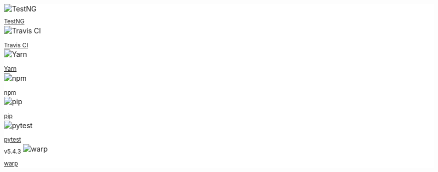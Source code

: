 <td align='center'>
  <img width='36' height='36' src='https://img.stackshare.io/service/8900/no-img-open-source.png' alt='TestNG'>
  <br>
  <sub><a href="http://testng.org/doc/">TestNG</a></sub>
  <br>
  <sub></sub>
</td>

<td align='center'>
  <img width='36' height='36' src='https://img.stackshare.io/service/460/Lu6cGu0z_400x400.png' alt='Travis CI'>
  <br>
  <sub><a href="http://travis-ci.com/">Travis CI</a></sub>
  <br>
  <sub></sub>
</td>

<td align='center'>
  <img width='36' height='36' src='https://img.stackshare.io/service/5848/44mC-kJ3.jpg' alt='Yarn'>
  <br>
  <sub><a href="https://yarnpkg.com/">Yarn</a></sub>
  <br>
  <sub></sub>
</td>

<td align='center'>
  <img width='36' height='36' src='https://img.stackshare.io/service/1120/lejvzrnlpb308aftn31u.png' alt='npm'>
  <br>
  <sub><a href="https://www.npmjs.com/">npm</a></sub>
  <br>
  <sub></sub>
</td>

<td align='center'>
  <img width='36' height='36' src='https://img.stackshare.io/service/5559/-RIWgodF_400x400.jpg' alt='pip'>
  <br>
  <sub><a href="https://pypi.org/project/pip/">pip</a></sub>
  <br>
  <sub></sub>
</td>

<td align='center'>
  <img width='36' height='36' src='https://img.stackshare.io/service/4586/Lu99Qe0Z_400x400.png' alt='pytest'>
  <br>
  <sub><a href="http://pytest.org/latest/">pytest</a></sub>
  <br>
  <sub>v5.4.3</sub>
</td>

</tr>
<tr>
  <td align='center'>
  <img width='36' height='36' src='https://img.stackshare.io/no-img-open-source.png' alt='warp'>
  <br>
  <sub><a href="https://github.com/spolu/warp">warp</a></sub>
  <br>
  <sub></sub>
</td>
